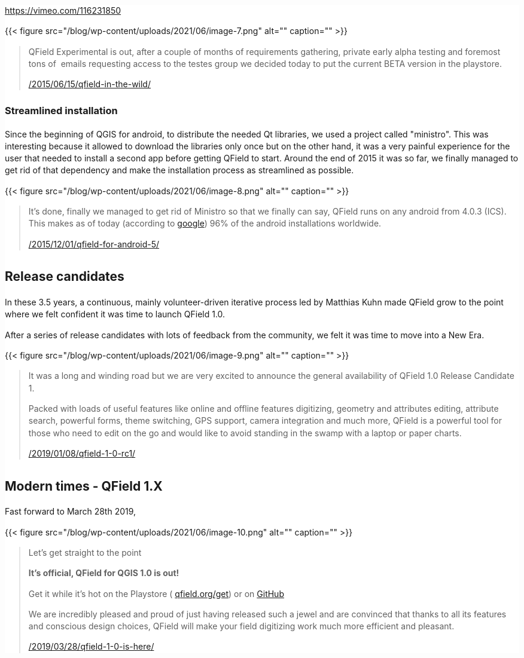 https://vimeo.com/116231850

{{< figure src="/blog/wp-content/uploads/2021/06/image-7.png" alt="" caption="" >}}

> QField Experimental is out, after a couple of months of requirements gathering, private early alpha testing and foremost tons of  emails requesting access to the testes group we decided today to put the current BETA version in the playstore.
>
> [/2015/06/15/qfield-in-the-wild/](/2015/06/15/qfield-in-the-wild/)

### Streamlined installation

Since the beginning of QGIS for android, to distribute the needed Qt libraries, we used a project called "ministro". This was interesting because it allowed to download the libraries only once but on the other hand, it was a very painful experience for the user that needed to install a second app before getting QField to start. Around the end of 2015 it was so far, we finally managed to get rid of that dependency and make the installation process as streamlined as possible.

{{< figure src="/blog/wp-content/uploads/2021/06/image-8.png" alt="" caption="" >}}

> It’s done, finally we managed to get rid of Ministro so that we finally can say, QField runs on any android from 4.0.3 (ICS). This makes as of today (according to [google](https://developer.android.com/about/dashboards/index.html)) 96% of the android installations worldwide.
>
> [/2015/12/01/qfield-for-android-5/](/2015/12/01/qfield-for-android-5/)

## Release candidates

In these 3.5 years, a continuous, mainly volunteer-driven iterative process led by Matthias Kuhn made QField grow to the point where we felt confident it was time to launch QField 1.0.

After a series of release candidates with lots of feedback from the community, we felt it was time to move into a New Era.

{{< figure src="/blog/wp-content/uploads/2021/06/image-9.png" alt="" caption="" >}}

> It was a long and winding road but we are very excited to announce the general availability of QField 1.0 Release Candidate 1.
>
> Packed with loads of useful features like online and offline features digitizing, geometry and attributes editing, attribute search, powerful forms, theme switching, GPS support, camera integration and much more, QField is a powerful tool for those who need to edit on the go and would like to avoid standing in the swamp with a laptop or paper charts.
>
> [/2019/01/08/qfield-1-0-rc1/](/2019/01/08/qfield-1-0-rc1/)

## Modern times - QField 1.X

Fast forward to March 28th 2019,

{{< figure src="/blog/wp-content/uploads/2021/06/image-10.png" alt="" caption="" >}}

> Let’s get straight to the point
>
> **It’s official, QField for QGIS 1.0 is out!**
>
> Get it while it’s hot on the Playstore ( [qfield.org/get](https://qfield.org/get)) or on [GitHub](https://github.com/opengisch/QField/releases)
>
> We are incredibly pleased and proud of just having released such a jewel and are convinced that thanks to all its features and conscious design choices, QField will make your field digitizing work much more efficient and pleasant.
>
> [/2019/03/28/qfield-1-0-is-here/](/2019/03/28/qfield-1-0-is-here/)
